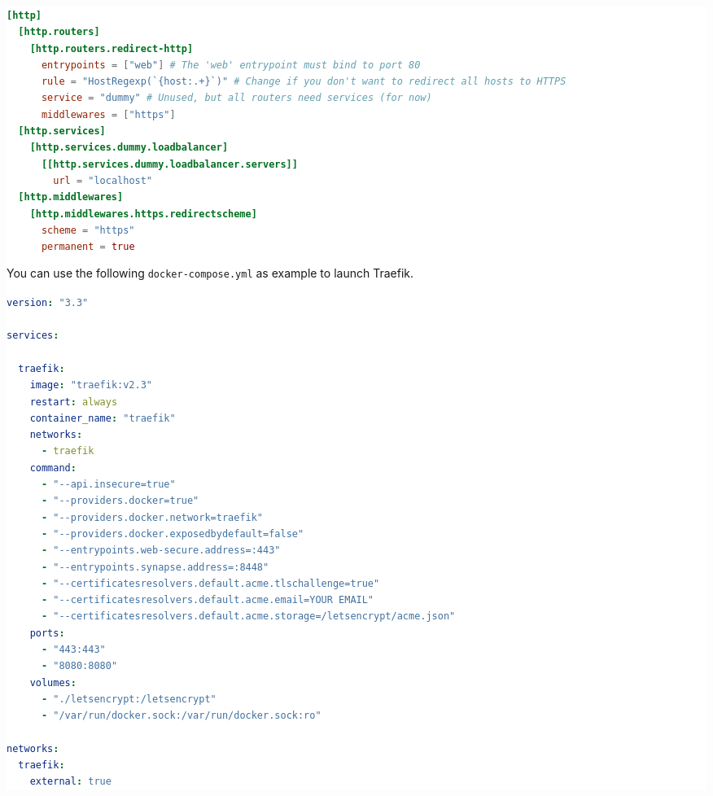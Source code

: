 ```toml
[http]
  [http.routers]
    [http.routers.redirect-http]
      entrypoints = ["web"] # The 'web' entrypoint must bind to port 80
      rule = "HostRegexp(`{host:.+}`)" # Change if you don't want to redirect all hosts to HTTPS
      service = "dummy" # Unused, but all routers need services (for now)
      middlewares = ["https"]
  [http.services]
    [http.services.dummy.loadbalancer]
      [[http.services.dummy.loadbalancer.servers]]
        url = "localhost"
  [http.middlewares]
    [http.middlewares.https.redirectscheme]
      scheme = "https"
      permanent = true
```

You can use the following `docker-compose.yml` as example to launch Traefik.

```yaml
version: "3.3"

services:

  traefik:
    image: "traefik:v2.3"
    restart: always
    container_name: "traefik"
    networks:
      - traefik
    command:
      - "--api.insecure=true"
      - "--providers.docker=true"
      - "--providers.docker.network=traefik"
      - "--providers.docker.exposedbydefault=false"
      - "--entrypoints.web-secure.address=:443"
      - "--entrypoints.synapse.address=:8448"
      - "--certificatesresolvers.default.acme.tlschallenge=true"
      - "--certificatesresolvers.default.acme.email=YOUR EMAIL"
      - "--certificatesresolvers.default.acme.storage=/letsencrypt/acme.json"
    ports:
      - "443:443"
      - "8080:8080"
    volumes:
      - "./letsencrypt:/letsencrypt"
      - "/var/run/docker.sock:/var/run/docker.sock:ro"

networks:
  traefik:
    external: true
```
